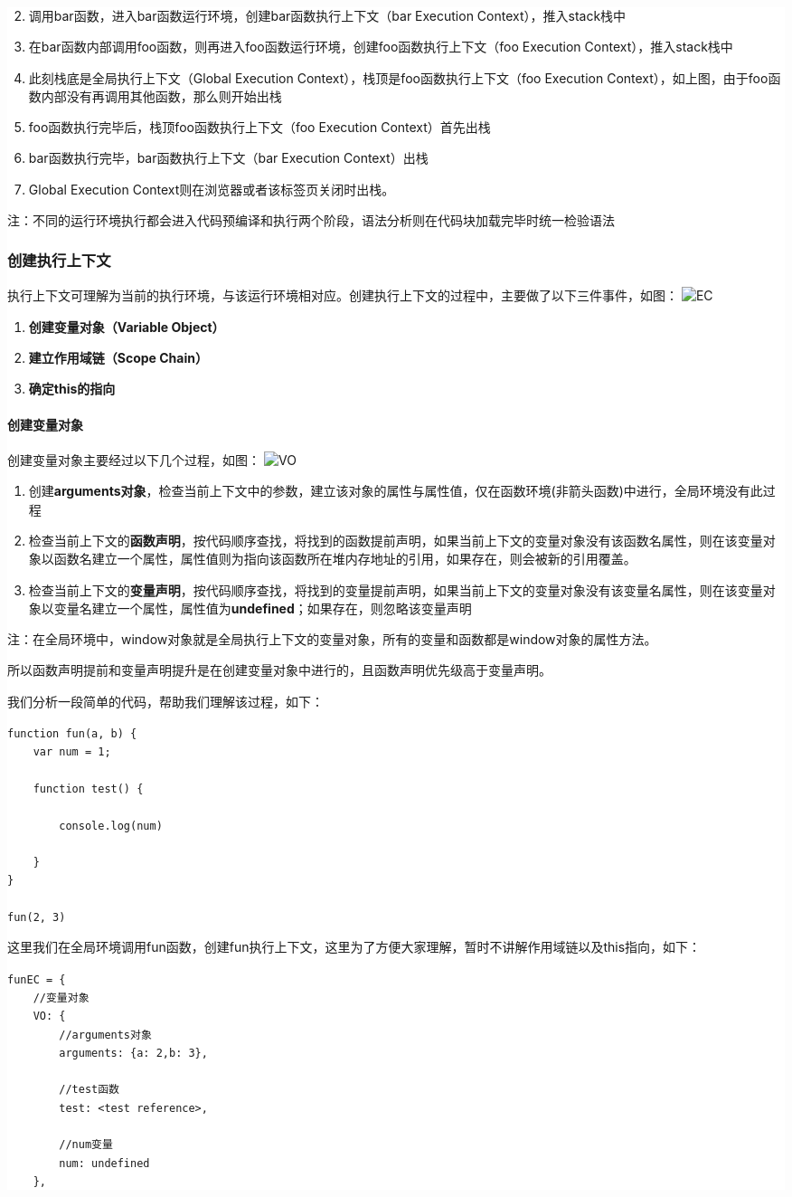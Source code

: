 2. 调用bar函数，进入bar函数运行环境，创建bar函数执行上下文（bar Execution Context），推入stack栈中

3. 在bar函数内部调用foo函数，则再进入foo函数运行环境，创建foo函数执行上下文（foo Execution Context），推入stack栈中

4. 此刻栈底是全局执行上下文（Global Execution Context），栈顶是foo函数执行上下文（foo Execution Context），如上图，由于foo函数内部没有再调用其他函数，那么则开始出栈

5. foo函数执行完毕后，栈顶foo函数执行上下文（foo Execution Context）首先出栈

6. bar函数执行完毕，bar函数执行上下文（bar Execution Context）出栈

7. Global Execution Context则在浏览器或者该标签页关闭时出栈。

注：不同的运行环境执行都会进入代码预编译和执行两个阶段，语法分析则在代码块加载完毕时统一检验语法

### 创建执行上下文
执行上下文可理解为当前的执行环境，与该运行环境相对应。创建执行上下文的过程中，主要做了以下三件事件，如图：
![EC](img/ec.jpg)
1. **创建变量对象（Variable Object）**

2. **建立作用域链（Scope Chain）**

3. **确定this的指向**

#### 创建变量对象
创建变量对象主要经过以下几个过程，如图：
![VO](img/VO.jpg)
1. 创建**arguments对象**，检查当前上下文中的参数，建立该对象的属性与属性值，仅在函数环境(非箭头函数)中进行，全局环境没有此过程

2. 检查当前上下文的**函数声明**，按代码顺序查找，将找到的函数提前声明，如果当前上下文的变量对象没有该函数名属性，则在该变量对象以函数名建立一个属性，属性值则为指向该函数所在堆内存地址的引用，如果存在，则会被新的引用覆盖。

3. 检查当前上下文的**变量声明**，按代码顺序查找，将找到的变量提前声明，如果当前上下文的变量对象没有该变量名属性，则在该变量对象以变量名建立一个属性，属性值为**undefined**；如果存在，则忽略该变量声明

注：在全局环境中，window对象就是全局执行上下文的变量对象，所有的变量和函数都是window对象的属性方法。

所以函数声明提前和变量声明提升是在创建变量对象中进行的，且函数声明优先级高于变量声明。

我们分析一段简单的代码，帮助我们理解该过程，如下：
```
function fun(a, b) {
    var num = 1;

    function test() {

        console.log(num)

    }
}

fun(2, 3)
```

这里我们在全局环境调用fun函数，创建fun执行上下文，这里为了方便大家理解，暂时不讲解作用域链以及this指向，如下：

```
funEC = {
    //变量对象
    VO: {
        //arguments对象
        arguments: {a: 2,b: 3},

        //test函数
        test: <test reference>, 

        //num变量
        num: undefined
    },
```